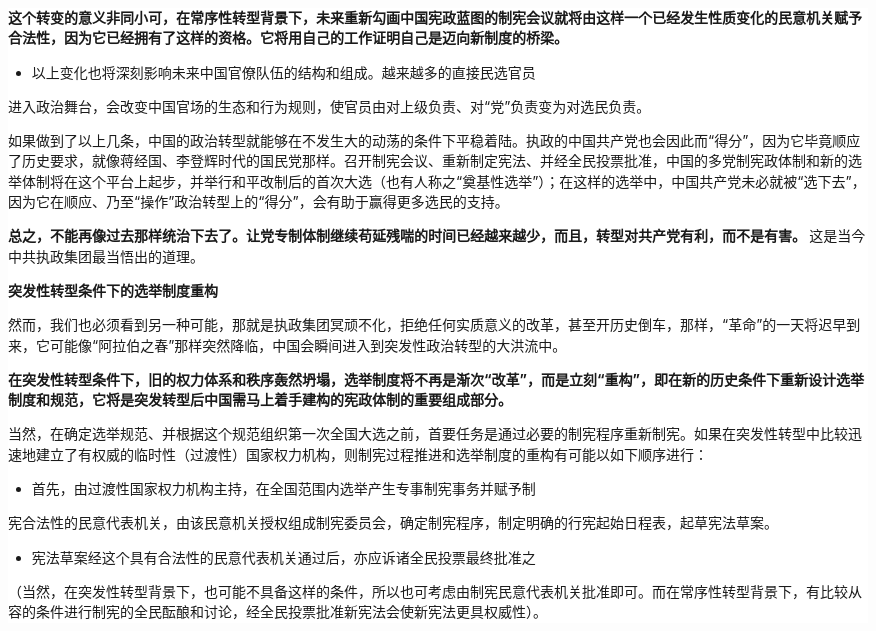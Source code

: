   <strong>
   这个转变的意义非同小可，在常序性转型背景下，未来重新勾画中国宪政蓝图的制宪会议就将由这样一个已经发生性质变化的民意机关赋予合法性，因为它已经拥有了这样的资格。它将用自己的工作证明自己是迈向新制度的桥梁。
  </strong>
 </p>
 <ul>
  <li>
   以上变化也将深刻影响未来中国官僚队伍的结构和组成。越来越多的直接民选官员
  </li>
 </ul>
 <p>
  进入政治舞台，会改变中国官场的生态和行为规则，使官员由对上级负责、对“党”负责变为对选民负责。
 </p>
 <p>
 </p>
 <p>
  如果做到了以上几条，中国的政治转型就能够在不发生大的动荡的条件下平稳着陆。执政的中国共产党也会因此而“得分”，因为它毕竟顺应了历史要求，就像蒋经国、李登辉时代的国民党那样。召开制宪会议、重新制定宪法、并经全民投票批准，中国的多党制宪政体制和新的选举体制将在这个平台上起步，并举行和平改制后的首次大选（也有人称之“奠基性选举”）；在这样的选举中，中国共产党未必就被“选下去”，因为它在顺应、乃至“操作”政治转型上的“得分”，会有助于赢得更多选民的支持。
 </p>
 <p>
  <strong>
   总之，不能再像过去那样统治下去了。让党专制体制继续苟延残喘的时间已经越来越少，而且，转型对共产党有利，而不是有害。
  </strong>
  这是当今中共执政集团最当悟出的道理。
 </p>
 <p>
 </p>
 <p>
  <strong>
   突发性转型条件下的选举制度重构
  </strong>
 </p>
 <p>
 </p>
 <p>
  然而，我们也必须看到另一种可能，那就是执政集团冥顽不化，拒绝任何实质意义的改革，甚至开历史倒车，那样，“革命”的一天将迟早到来，它可能像“阿拉伯之春”那样突然降临，中国会瞬间进入到突发性政治转型的大洪流中。
 </p>
 <p>
  <strong>
   在突发性转型条件下，旧的权力体系和秩序轰然坍塌，选举制度将不再是渐次“改革”，而是立刻“重构”，即在新的历史条件下重新设计选举制度和规范，它将是突发转型后中国需马上着手建构的宪政体制的重要组成部分。
  </strong>
 </p>
 <p>
  当然，在确定选举规范、并根据这个规范组织第一次全国大选之前，首要任务是通过必要的制宪程序重新制宪。如果在突发性转型中比较迅速地建立了有权威的临时性（过渡性）国家权力机构，则制宪过程推进和选举制度的重构有可能以如下顺序进行：
 </p>
 <ul>
  <li>
   首先，由过渡性国家权力机构主持，在全国范围内选举产生专事制宪事务并赋予制
  </li>
 </ul>
 <p>
  宪合法性的民意代表机关，由该民意机关授权组成制宪委员会，确定制宪程序，制定明确的行宪起始日程表，起草宪法草案。
 </p>
 <ul>
  <li>
   宪法草案经这个具有合法性的民意代表机关通过后，亦应诉诸全民投票最终批准之
  </li>
 </ul>
 <p>
  （当然，在突发性转型背景下，也可能不具备这样的条件，所以也可考虑由制宪民意代表机关批准即可。而在常序性转型背景下，有比较从容的条件进行制宪的全民酝酿和讨论，经全民投票批准新宪法会使新宪法更具权威性）。